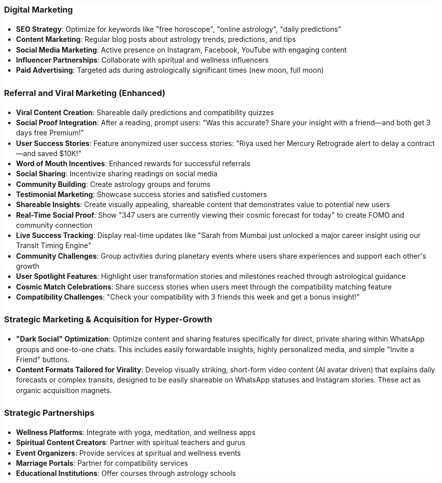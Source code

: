 ### Digital Marketing

- **SEO Strategy**: Optimize for keywords like "free horoscope", "online astrology", "daily predictions"
- **Content Marketing**: Regular blog posts about astrology trends, predictions, and tips
- **Social Media Marketing**: Active presence on Instagram, Facebook, YouTube with engaging content
- **Influencer Partnerships**: Collaborate with spiritual and wellness influencers
- **Paid Advertising**: Targeted ads during astrologically significant times (new moon, full moon)

### Referral and Viral Marketing (Enhanced)

- **Viral Content Creation**: Shareable daily predictions and compatibility quizzes
- **Social Proof Integration**: After a reading, prompt users: "Was this accurate? Share your insight with a friend—and both get 3 days free Premium!"
- **User Success Stories**: Feature anonymized user success stories: "Riya used her Mercury Retrograde alert to delay a contract—and saved $10K!"
- **Word of Mouth Incentives**: Enhanced rewards for successful referrals
- **Social Sharing**: Incentivize sharing readings on social media
- **Community Building**: Create astrology groups and forums
- **Testimonial Marketing**: Showcase success stories and satisfied customers
- **Shareable Insights**: Create visually appealing, shareable content that demonstrates value to potential new users
- **Real-Time Social Proof**: Show "347 users are currently viewing their cosmic forecast for today" to create FOMO and community connection
- **Live Success Tracking**: Display real-time updates like "Sarah from Mumbai just unlocked a major career insight using our Transit Timing Engine"
- **Community Challenges**: Group activities during planetary events where users share experiences and support each other's growth
- **User Spotlight Features**: Highlight user transformation stories and milestones reached through astrological guidance
- **Cosmic Match Celebrations**: Share success stories when users meet through the compatibility matching feature
- **Compatibility Challenges**: "Check your compatibility with 3 friends this week and get a bonus insight!"

### Strategic Marketing & Acquisition for Hyper-Growth

- **"Dark Social" Optimization**: Optimize content and sharing features specifically for direct, private sharing within WhatsApp groups and one-to-one chats. This includes easily forwardable insights, highly personalized media, and simple "Invite a Friend" buttons.
- **Content Formats Tailored for Virality**: Develop visually striking, short-form video content (AI avatar driven) that explains daily forecasts or complex transits, designed to be easily shareable on WhatsApp statuses and Instagram stories. These act as organic acquisition magnets.

### Strategic Partnerships

- **Wellness Platforms**: Integrate with yoga, meditation, and wellness apps
- **Spiritual Content Creators**: Partner with spiritual teachers and gurus
- **Event Organizers**: Provide services at spiritual and wellness events
- **Marriage Portals**: Partner for compatibility services
- **Educational Institutions**: Offer courses through astrology schools
